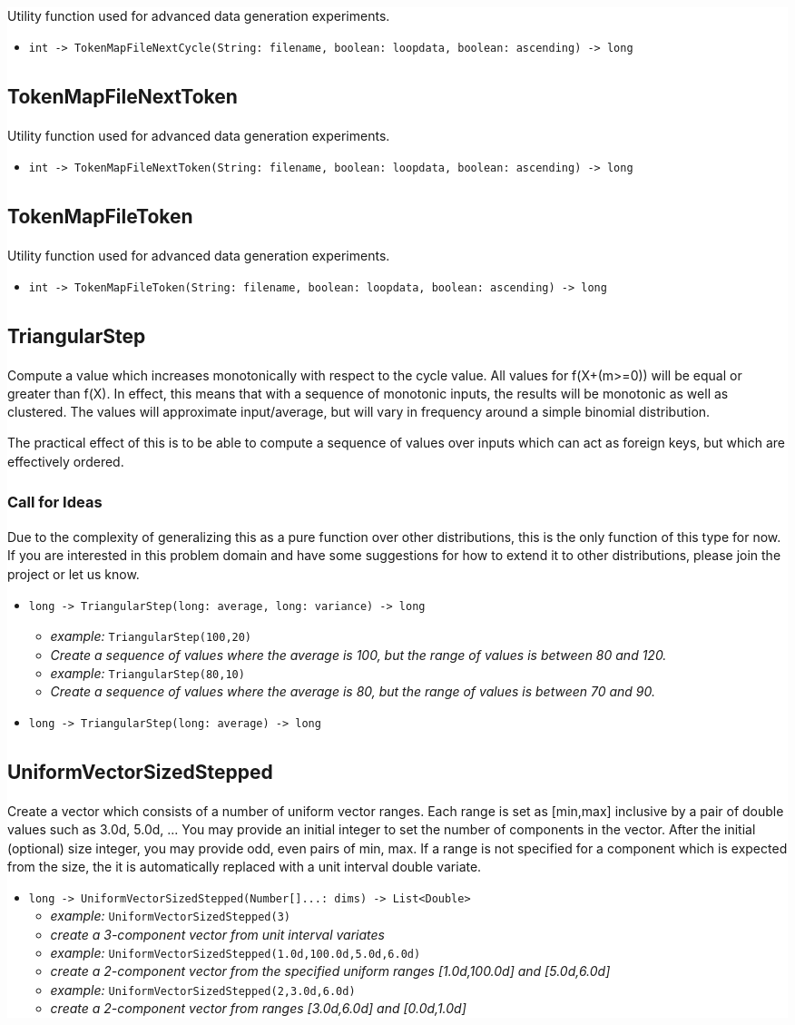 Utility function used for advanced data generation experiments.

- `int -> TokenMapFileNextCycle(String: filename, boolean: loopdata, boolean: ascending) -> long`

## TokenMapFileNextToken

Utility function used for advanced data generation experiments.

- `int -> TokenMapFileNextToken(String: filename, boolean: loopdata, boolean: ascending) -> long`

## TokenMapFileToken

Utility function used for advanced data generation experiments.

- `int -> TokenMapFileToken(String: filename, boolean: loopdata, boolean: ascending) -> long`

## TriangularStep

Compute a value which increases monotonically with respect to the cycle value.
All values for f(X+(m\>=0)) will be equal or greater than f(X). In effect, this
means that with a sequence of monotonic inputs, the results will be monotonic as
well as clustered. The values will approximate input/average, but will vary in frequency
around a simple binomial distribution.

The practical effect of this is to be able to compute a sequence of values
over inputs which can act as foreign keys, but which are effectively ordered.

### Call for Ideas

Due to the complexity of generalizing this as a pure function over other distributions,
this is the only function of this type for now. If you are interested in this problem
domain and have some suggestions for how to extend it to other distributions, please
join the project or let us know.

- `long -> TriangularStep(long: average, long: variance) -> long`
  - *example:* `TriangularStep(100,20)`
  - *Create a sequence of values where the average is 100, but the range of values is between 80 and 120.*
  - *example:* `TriangularStep(80,10)`
  - *Create a sequence of values where the average is 80, but the range of values is between 70 and 90.*

- `long -> TriangularStep(long: average) -> long`

## UniformVectorSizedStepped

Create a vector which consists of a number of uniform vector ranges. Each range is set as \[min,max\] inclusive by a pair of double values such as 3.0d, 5.0d, ... You may provide an initial integer to set the number of components in the vector. After the initial (optional) size integer, you may provide odd, even pairs of min, max. If a range is not specified for a component which is expected from the size, the it is automatically replaced with a unit interval double variate.

- `long -> UniformVectorSizedStepped(Number[]...: dims) -> List<Double>`
  - *example:* `UniformVectorSizedStepped(3)`
  - *create a 3-component vector from unit interval variates*
  - *example:* `UniformVectorSizedStepped(1.0d,100.0d,5.0d,6.0d)`
  - *create a 2-component vector from the specified uniform ranges [1.0d,100.0d] and [5.0d,6.0d]*
  - *example:* `UniformVectorSizedStepped(2,3.0d,6.0d)`
  - *create a 2-component vector from ranges [3.0d,6.0d] and [0.0d,1.0d]*

